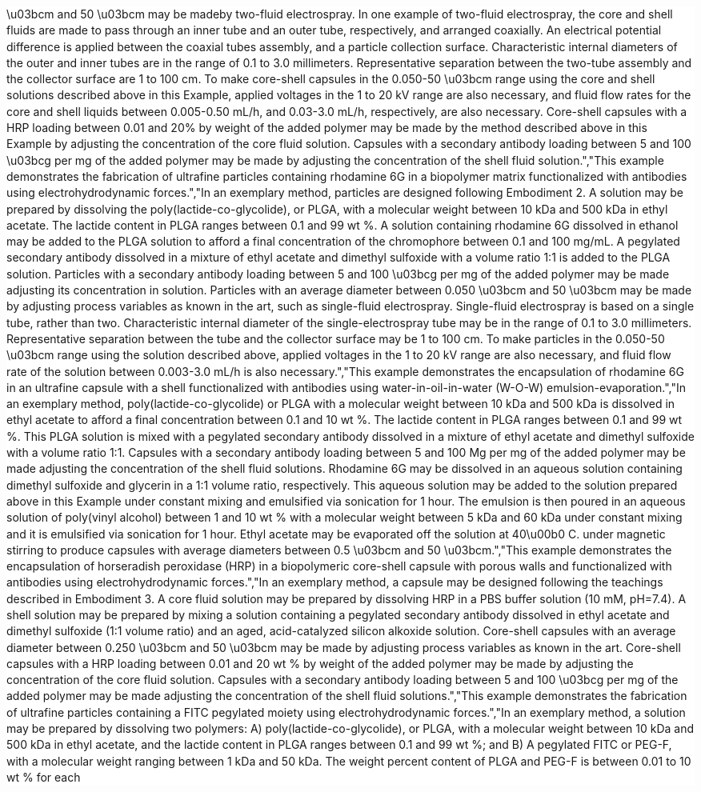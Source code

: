 \u03bcm and 50 \u03bcm may be madeby two-fluid electrospray. In one example of two-fluid electrospray, the core and shell fluids are made to pass through an inner tube and an outer tube, respectively, and arranged coaxially. An electrical potential difference is applied between the coaxial tubes assembly, and a particle collection surface. Characteristic internal diameters of the outer and inner tubes are in the range of 0.1 to 3.0 millimeters. Representative separation between the two-tube assembly and the collector surface are 1 to 100 cm. To make core-shell capsules in the 0.050-50 \u03bcm range using the core and shell solutions described above in this Example, applied voltages in the 1 to 20 kV range are also necessary, and fluid flow rates for the core and shell liquids between 0.005-0.50 mL\/h, and 0.03-3.0 mL\/h, respectively, are also necessary. Core-shell capsules with a HRP loading between 0.01 and 20% by weight of the added polymer may be made by the method described above in this Example by adjusting the concentration of the core fluid solution. Capsules with a secondary antibody loading between 5 and 100 \u03bcg per mg of the added polymer may be made by adjusting the concentration of the shell fluid solution.","This example demonstrates the fabrication of ultrafine particles containing rhodamine 6G in a biopolymer matrix functionalized with antibodies using electrohydrodynamic forces.","In an exemplary method, particles are designed following Embodiment 2. A solution may be prepared by dissolving the poly(lactide-co-glycolide), or PLGA, with a molecular weight between 10 kDa and 500 kDa in ethyl acetate. The lactide content in PLGA ranges between 0.1 and 99 wt %. A solution containing rhodamine 6G dissolved in ethanol may be added to the PLGA solution to afford a final concentration of the chromophore between 0.1 and 100 mg\/mL. A pegylated secondary antibody dissolved in a mixture of ethyl acetate and dimethyl sulfoxide with a volume ratio 1:1 is added to the PLGA solution. Particles with a secondary antibody loading between 5 and 100 \u03bcg per mg of the added polymer may be made adjusting its concentration in solution. Particles with an average diameter between 0.050 \u03bcm and 50 \u03bcm may be made by adjusting process variables as known in the art, such as single-fluid electrospray. Single-fluid electrospray is based on a single tube, rather than two. Characteristic internal diameter of the single-electrospray tube may be in the range of 0.1 to 3.0 millimeters. Representative separation between the tube and the collector surface may be 1 to 100 cm. To make particles in the 0.050-50 \u03bcm range using the solution described above, applied voltages in the 1 to 20 kV range are also necessary, and fluid flow rate of the solution between 0.003-3.0 mL\/h is also necessary.","This example demonstrates the encapsulation of rhodamine 6G in an ultrafine capsule with a shell functionalized with antibodies using water-in-oil-in-water (W-O-W) emulsion-evaporation.","In an exemplary method, poly(lactide-co-glycolide) or PLGA with a molecular weight between 10 kDa and 500 kDa is dissolved in ethyl acetate to afford a final concentration between 0.1 and 10 wt %. The lactide content in PLGA ranges between 0.1 and 99 wt %. This PLGA solution is mixed with a pegylated secondary antibody dissolved in a mixture of ethyl acetate and dimethyl sulfoxide with a volume ratio 1:1. Capsules with a secondary antibody loading between 5 and 100 Mg per mg of the added polymer may be made adjusting the concentration of the shell fluid solutions. Rhodamine 6G may be dissolved in an aqueous solution containing dimethyl sulfoxide and glycerin in a 1:1 volume ratio, respectively. This aqueous solution may be added to the solution prepared above in this Example under constant mixing and emulsified via sonication for 1 hour. The emulsion is then poured in an aqueous solution of poly(vinyl alcohol) between 1 and 10 wt % with a molecular weight between 5 kDa and 60 kDa under constant mixing and it is emulsified via sonication for 1 hour. Ethyl acetate may be evaporated off the solution at 40\u00b0 C. under magnetic stirring to produce capsules with average diameters between 0.5 \u03bcm and 50 \u03bcm.","This example demonstrates the encapsulation of horseradish peroxidase (HRP) in a biopolymeric core-shell capsule with porous walls and functionalized with antibodies using electrohydrodynamic forces.","In an exemplary method, a capsule may be designed following the teachings described in Embodiment 3. A core fluid solution may be prepared by dissolving HRP in a PBS buffer solution (10 mM, pH=7.4). A shell solution may be prepared by mixing a solution containing a pegylated secondary antibody dissolved in ethyl acetate and dimethyl sulfoxide (1:1 volume ratio) and an aged, acid-catalyzed silicon alkoxide solution. Core-shell capsules with an average diameter between 0.250 \u03bcm and 50 \u03bcm may be made by adjusting process variables as known in the art. Core-shell capsules with a HRP loading between 0.01 and 20 wt % by weight of the added polymer may be made by adjusting the concentration of the core fluid solution. Capsules with a secondary antibody loading between 5 and 100 \u03bcg per mg of the added polymer may be made adjusting the concentration of the shell fluid solutions.","This example demonstrates the fabrication of ultrafine particles containing a FITC pegylated moiety using electrohydrodynamic forces.","In an exemplary method, a solution may be prepared by dissolving two polymers: A) poly(lactide-co-glycolide), or PLGA, with a molecular weight between 10 kDa and 500 kDa in ethyl acetate, and the lactide content in PLGA ranges between 0.1 and 99 wt %; and B) A pegylated FITC or PEG-F, with a molecular weight ranging between 1 kDa and 50 kDa. The weight percent content of PLGA and PEG-F is between 0.01 to 10 wt % for each